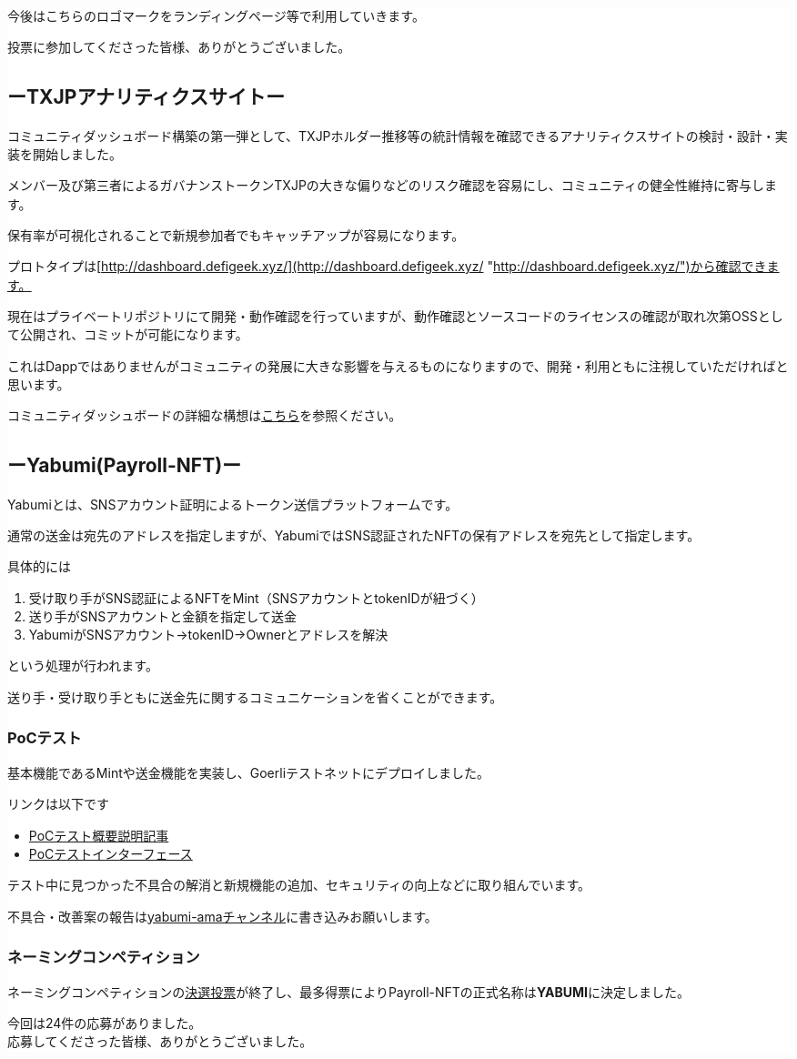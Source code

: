 今後はこちらのロゴマークをランディングページ等で利用していきます。

投票に参加してくださった皆様、ありがとうございました。

## ーTXJPアナリティクスサイトー

コミュニティダッシュボード構築の第一弾として、TXJPホルダー推移等の統計情報を確認できるアナリティクスサイトの検討・設計・実装を開始しました。

メンバー及び第三者によるガバナンストークンTXJPの大きな偏りなどのリスク確認を容易にし、コミュニティの健全性維持に寄与します。

保有率が可視化されることで新規参加者でもキャッチアップが容易になります。

プロトタイプは[http://dashboard.defigeek.xyz/](http://dashboard.defigeek.xyz/ "http://dashboard.defigeek.xyz/")から確認できます。

現在はプライベートリポジトリにて開発・動作確認を行っていますが、動作確認とソースコードのライセンスの確認が取れ次第OSSとして公開され、コミットが可能になります。

これはDappではありませんがコミュニティの発展に大きな影響を与えるものになりますので、開発・利用ともに注視していただければと思います。

コミュニティダッシュボードの詳細な構想は[こちら](https://github.com/haruketh/DFGC/blob/main/after_v1.md)を参照ください。

## ーYabumi(Payroll-NFT)ー

Yabumiとは、SNSアカウント証明によるトークン送信プラットフォームです。

通常の送金は宛先のアドレスを指定しますが、YabumiではSNS認証されたNFTの保有アドレスを宛先として指定します。

具体的には

1. 受け取り手がSNS認証によるNFTをMint（SNSアカウントとtokenIDが紐づく）
2. 送り手がSNSアカウントと金額を指定して送金
3. YabumiがSNSアカウント→tokenID→Ownerとアドレスを解決

という処理が行われます。

送り手・受け取り手ともに送金先に関するコミュニケーションを省くことができます。

### PoCテスト

基本機能であるMintや送金機能を実装し、Goerliテストネットにデプロイしました。

リンクは以下です

* [PoCテスト概要説明記事]()
* [PoCテストインターフェース]()

テスト中に見つかった不具合の解消と新規機能の追加、セキュリティの向上などに取り組んでいます。

不具合・改善案の報告は[yabumi-amaチャンネル](https://discord.com/channels/705052448418693180/1075601594827149383)に書き込みお願いします。

### ネーミングコンペティション

ネーミングコンペティションの[決選投票](https://snapshot.org/#/defigeek.eth/proposal/0x6cac0a1f2db9277757710cd078c459b78176600823e203d88210aae6322cfda8)が終了し、最多得票によりPayroll-NFTの正式名称は**YABUMI**に決定しました。

今回は24件の応募がありました。  
応募してくださった皆様、ありがとうございました。
